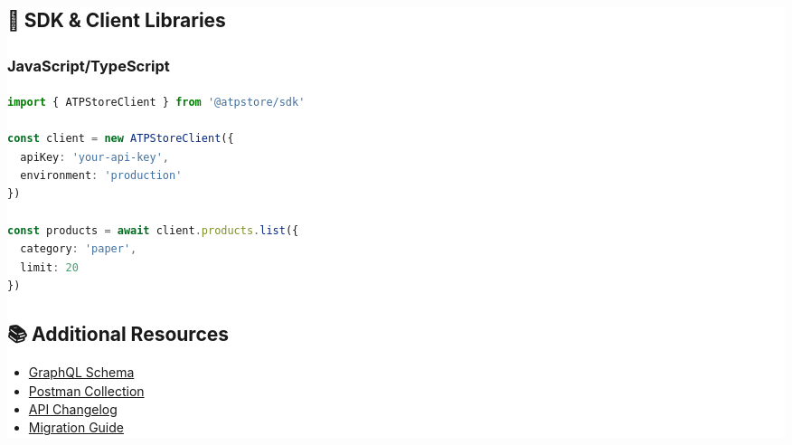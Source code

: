 ## 🔗 SDK & Client Libraries

### JavaScript/TypeScript
```typescript
import { ATPStoreClient } from '@atpstore/sdk'

const client = new ATPStoreClient({
  apiKey: 'your-api-key',
  environment: 'production'
})

const products = await client.products.list({
  category: 'paper',
  limit: 20
})
```

## 📚 Additional Resources

- [GraphQL Schema](./graphql-schema.md)
- [Postman Collection](./postman-collection.json)
- [API Changelog](./api-changelog.md)
- [Migration Guide](./migration-guide.md)